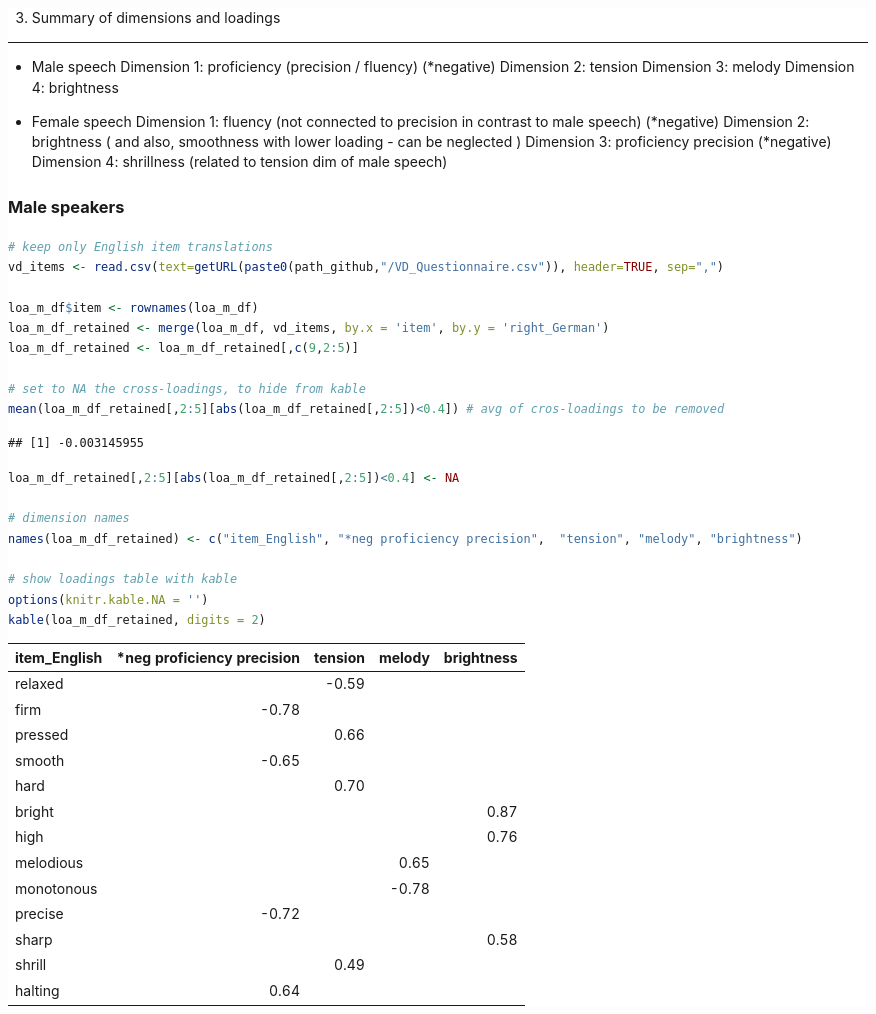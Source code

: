 3) Summary of dimensions and loadings
-------------------------------------

-   Male speech Dimension 1: proficiency (precision / fluency) (\*negative) Dimension 2: tension Dimension 3: melody Dimension 4: brightness

-   Female speech Dimension 1: fluency (not connected to precision in contrast to male speech) (*negative) Dimension 2: brightness ( and also, smoothness with lower loading - can be neglected ) Dimension 3: proficiency precision (*negative) Dimension 4: shrillness (related to tension dim of male speech)

### Male speakers

``` r
# keep only English item translations
vd_items <- read.csv(text=getURL(paste0(path_github,"/VD_Questionnaire.csv")), header=TRUE, sep=",") 

loa_m_df$item <- rownames(loa_m_df)
loa_m_df_retained <- merge(loa_m_df, vd_items, by.x = 'item', by.y = 'right_German')
loa_m_df_retained <- loa_m_df_retained[,c(9,2:5)]

# set to NA the cross-loadings, to hide from kable
mean(loa_m_df_retained[,2:5][abs(loa_m_df_retained[,2:5])<0.4]) # avg of cros-loadings to be removed
```

    ## [1] -0.003145955

``` r
loa_m_df_retained[,2:5][abs(loa_m_df_retained[,2:5])<0.4] <- NA

# dimension names 
names(loa_m_df_retained) <- c("item_English", "*neg proficiency precision",  "tension", "melody", "brightness")

# show loadings table with kable
options(knitr.kable.NA = '')
kable(loa_m_df_retained, digits = 2)
```

| item\_English   |  \*neg proficiency precision|  tension|  melody|  brightness|
|:----------------|----------------------------:|--------:|-------:|-----------:|
| relaxed         |                             |    -0.59|        |            |
| firm            |                        -0.78|         |        |            |
| pressed         |                             |     0.66|        |            |
| smooth          |                        -0.65|         |        |            |
| hard            |                             |     0.70|        |            |
| bright          |                             |         |        |        0.87|
| high            |                             |         |        |        0.76|
| melodious       |                             |         |    0.65|            |
| monotonous      |                             |         |   -0.78|            |
| precise         |                        -0.72|         |        |            |
| sharp           |                             |         |        |        0.58|
| shrill          |                             |     0.49|        |            |
| halting         |                         0.64|         |        |            |